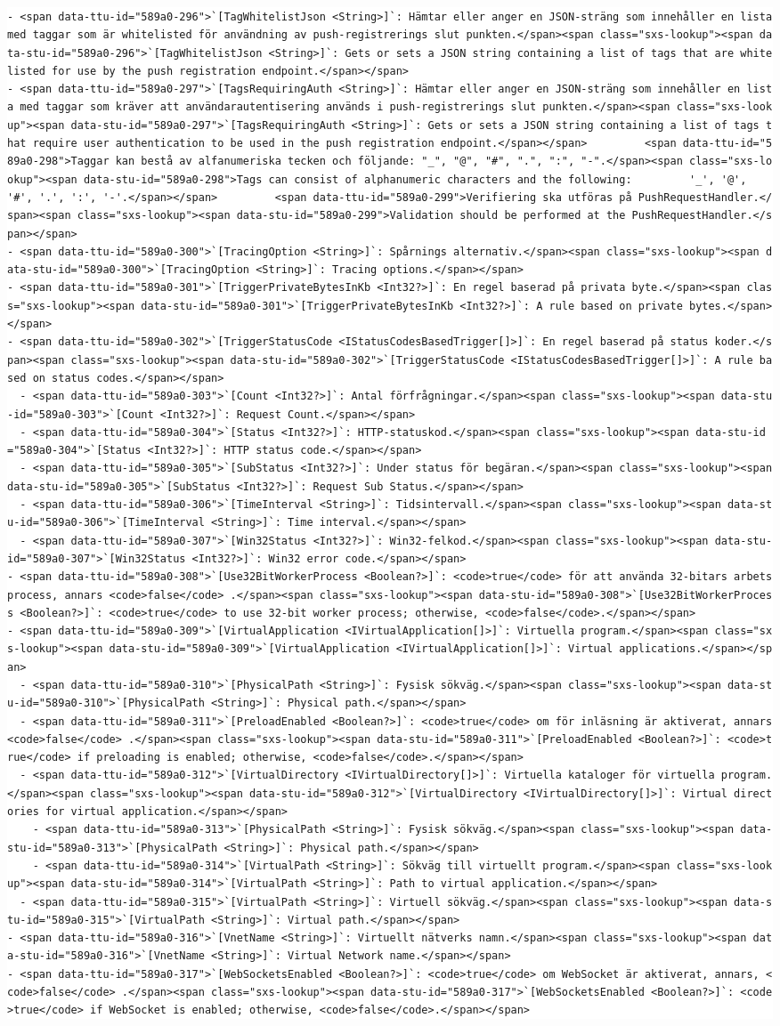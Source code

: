     - <span data-ttu-id="589a0-296">`[TagWhitelistJson <String>]`: Hämtar eller anger en JSON-sträng som innehåller en lista med taggar som är whitelisted för användning av push-registrerings slut punkten.</span><span class="sxs-lookup"><span data-stu-id="589a0-296">`[TagWhitelistJson <String>]`: Gets or sets a JSON string containing a list of tags that are whitelisted for use by the push registration endpoint.</span></span>
    - <span data-ttu-id="589a0-297">`[TagsRequiringAuth <String>]`: Hämtar eller anger en JSON-sträng som innehåller en lista med taggar som kräver att användarautentisering används i push-registrerings slut punkten.</span><span class="sxs-lookup"><span data-stu-id="589a0-297">`[TagsRequiringAuth <String>]`: Gets or sets a JSON string containing a list of tags that require user authentication to be used in the push registration endpoint.</span></span>         <span data-ttu-id="589a0-298">Taggar kan bestå av alfanumeriska tecken och följande: "_", "@", "#", ".", ":", "-".</span><span class="sxs-lookup"><span data-stu-id="589a0-298">Tags can consist of alphanumeric characters and the following:         '_', '@', '#', '.', ':', '-'.</span></span>         <span data-ttu-id="589a0-299">Verifiering ska utföras på PushRequestHandler.</span><span class="sxs-lookup"><span data-stu-id="589a0-299">Validation should be performed at the PushRequestHandler.</span></span>
    - <span data-ttu-id="589a0-300">`[TracingOption <String>]`: Spårnings alternativ.</span><span class="sxs-lookup"><span data-stu-id="589a0-300">`[TracingOption <String>]`: Tracing options.</span></span>
    - <span data-ttu-id="589a0-301">`[TriggerPrivateBytesInKb <Int32?>]`: En regel baserad på privata byte.</span><span class="sxs-lookup"><span data-stu-id="589a0-301">`[TriggerPrivateBytesInKb <Int32?>]`: A rule based on private bytes.</span></span>
    - <span data-ttu-id="589a0-302">`[TriggerStatusCode <IStatusCodesBasedTrigger[]>]`: En regel baserad på status koder.</span><span class="sxs-lookup"><span data-stu-id="589a0-302">`[TriggerStatusCode <IStatusCodesBasedTrigger[]>]`: A rule based on status codes.</span></span>
      - <span data-ttu-id="589a0-303">`[Count <Int32?>]`: Antal förfrågningar.</span><span class="sxs-lookup"><span data-stu-id="589a0-303">`[Count <Int32?>]`: Request Count.</span></span>
      - <span data-ttu-id="589a0-304">`[Status <Int32?>]`: HTTP-statuskod.</span><span class="sxs-lookup"><span data-stu-id="589a0-304">`[Status <Int32?>]`: HTTP status code.</span></span>
      - <span data-ttu-id="589a0-305">`[SubStatus <Int32?>]`: Under status för begäran.</span><span class="sxs-lookup"><span data-stu-id="589a0-305">`[SubStatus <Int32?>]`: Request Sub Status.</span></span>
      - <span data-ttu-id="589a0-306">`[TimeInterval <String>]`: Tidsintervall.</span><span class="sxs-lookup"><span data-stu-id="589a0-306">`[TimeInterval <String>]`: Time interval.</span></span>
      - <span data-ttu-id="589a0-307">`[Win32Status <Int32?>]`: Win32-felkod.</span><span class="sxs-lookup"><span data-stu-id="589a0-307">`[Win32Status <Int32?>]`: Win32 error code.</span></span>
    - <span data-ttu-id="589a0-308">`[Use32BitWorkerProcess <Boolean?>]`: <code>true</code> för att använda 32-bitars arbets process, annars <code>false</code> .</span><span class="sxs-lookup"><span data-stu-id="589a0-308">`[Use32BitWorkerProcess <Boolean?>]`: <code>true</code> to use 32-bit worker process; otherwise, <code>false</code>.</span></span>
    - <span data-ttu-id="589a0-309">`[VirtualApplication <IVirtualApplication[]>]`: Virtuella program.</span><span class="sxs-lookup"><span data-stu-id="589a0-309">`[VirtualApplication <IVirtualApplication[]>]`: Virtual applications.</span></span>
      - <span data-ttu-id="589a0-310">`[PhysicalPath <String>]`: Fysisk sökväg.</span><span class="sxs-lookup"><span data-stu-id="589a0-310">`[PhysicalPath <String>]`: Physical path.</span></span>
      - <span data-ttu-id="589a0-311">`[PreloadEnabled <Boolean?>]`: <code>true</code> om för inläsning är aktiverat, annars <code>false</code> .</span><span class="sxs-lookup"><span data-stu-id="589a0-311">`[PreloadEnabled <Boolean?>]`: <code>true</code> if preloading is enabled; otherwise, <code>false</code>.</span></span>
      - <span data-ttu-id="589a0-312">`[VirtualDirectory <IVirtualDirectory[]>]`: Virtuella kataloger för virtuella program.</span><span class="sxs-lookup"><span data-stu-id="589a0-312">`[VirtualDirectory <IVirtualDirectory[]>]`: Virtual directories for virtual application.</span></span>
        - <span data-ttu-id="589a0-313">`[PhysicalPath <String>]`: Fysisk sökväg.</span><span class="sxs-lookup"><span data-stu-id="589a0-313">`[PhysicalPath <String>]`: Physical path.</span></span>
        - <span data-ttu-id="589a0-314">`[VirtualPath <String>]`: Sökväg till virtuellt program.</span><span class="sxs-lookup"><span data-stu-id="589a0-314">`[VirtualPath <String>]`: Path to virtual application.</span></span>
      - <span data-ttu-id="589a0-315">`[VirtualPath <String>]`: Virtuell sökväg.</span><span class="sxs-lookup"><span data-stu-id="589a0-315">`[VirtualPath <String>]`: Virtual path.</span></span>
    - <span data-ttu-id="589a0-316">`[VnetName <String>]`: Virtuellt nätverks namn.</span><span class="sxs-lookup"><span data-stu-id="589a0-316">`[VnetName <String>]`: Virtual Network name.</span></span>
    - <span data-ttu-id="589a0-317">`[WebSocketsEnabled <Boolean?>]`: <code>true</code> om WebSocket är aktiverat, annars, <code>false</code> .</span><span class="sxs-lookup"><span data-stu-id="589a0-317">`[WebSocketsEnabled <Boolean?>]`: <code>true</code> if WebSocket is enabled; otherwise, <code>false</code>.</span></span>